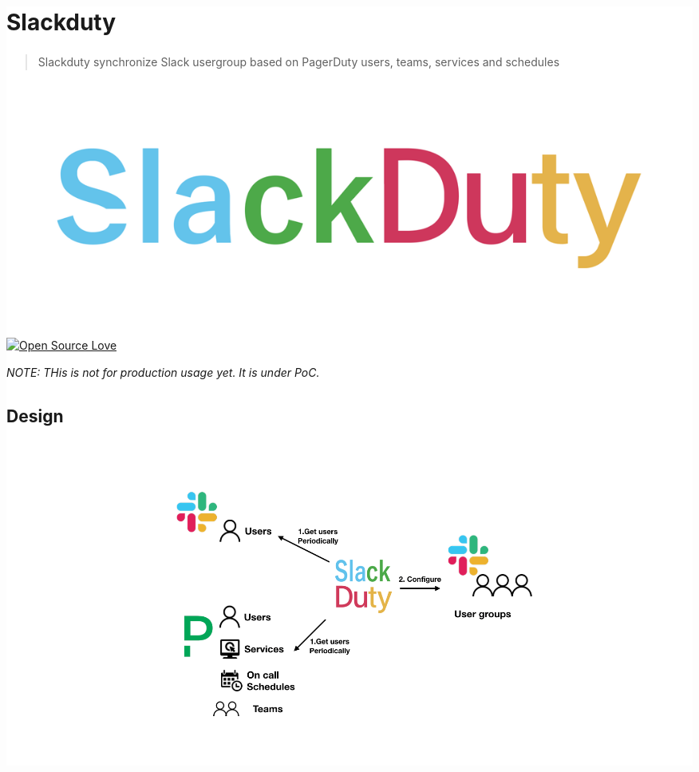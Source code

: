 # Slackduty

> Slackduty synchronize Slack usergroup based on PagerDuty users, teams, services and schedules

![Slackduty Logo](./_docs/images/logo_thin.png)

[![Open Source Love](https://badges.frapsoft.com/os/v1/open-source.svg?v=103)](https://github.com/ellerbrock/open-source-badges/)

*NOTE: THis is not for production usage yet. It is under PoC.*

## Design

<br />
  <p align="center"><a href="#" target="_blank" rel="noopener noreferrer"><img width="60%" src="./_docs/images/design.png"></a></p>
<br />
